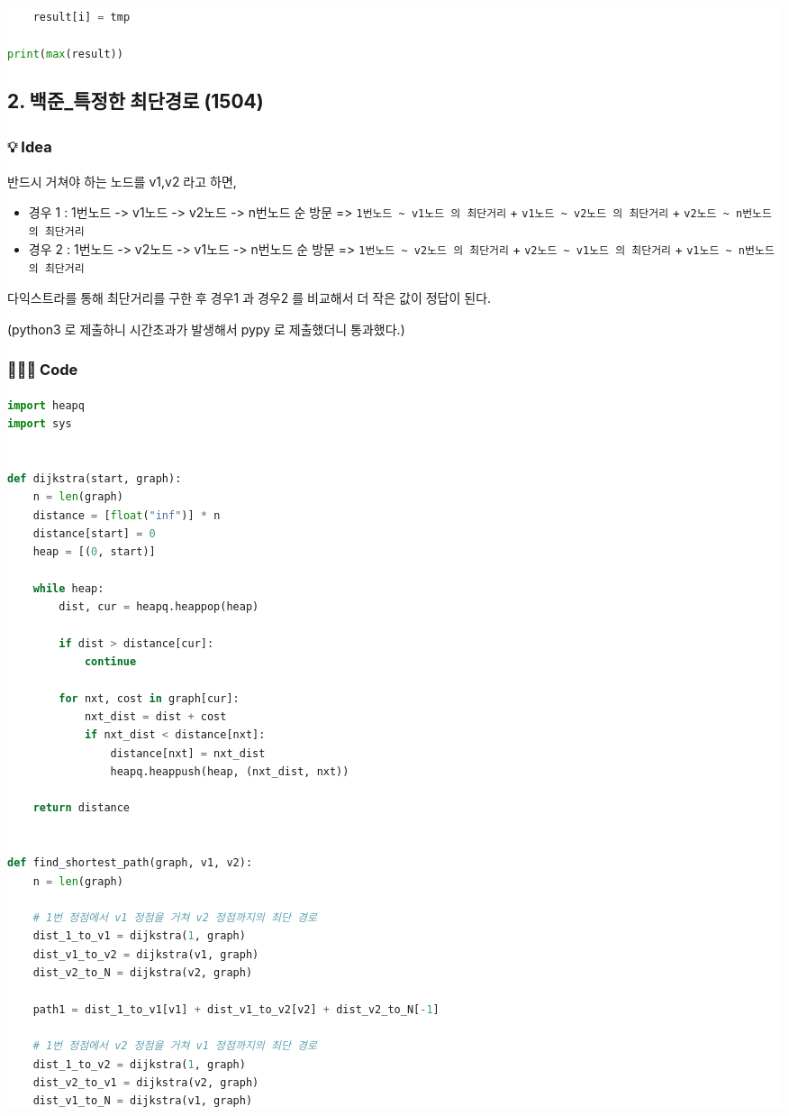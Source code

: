 ```python
    result[i] = tmp

print(max(result))


```

## 2. 백준\_특정한 최단경로 (1504)

### 💡 Idea

반드시 거쳐야 하는 노드를 v1,v2 라고 하면,

- 경우 1 : 1번노드 -> v1노드 -> v2노드 -> n번노드 순 방문
  => `1번노드 ~ v1노드 의 최단거리` + `v1노드 ~ v2노드 의 최단거리` + `v2노드 ~ n번노드 의 최단거리`
- 경우 2 : 1번노드 -> v2노드 -> v1노드 -> n번노드 순 방문
  => `1번노드 ~ v2노드 의 최단거리` + `v2노드 ~ v1노드 의 최단거리` + `v1노드 ~ n번노드 의 최단거리`

다익스트라를 통해 최단거리를 구한 후 경우1 과 경우2 를 비교해서 더 작은 값이 정답이 된다.

(python3 로 제출하니 시간초과가 발생해서 pypy 로 제출했더니 통과했다.)

### 🧑🏻‍💻 Code

```python
import heapq
import sys


def dijkstra(start, graph):
    n = len(graph)
    distance = [float("inf")] * n
    distance[start] = 0
    heap = [(0, start)]

    while heap:
        dist, cur = heapq.heappop(heap)

        if dist > distance[cur]:
            continue

        for nxt, cost in graph[cur]:
            nxt_dist = dist + cost
            if nxt_dist < distance[nxt]:
                distance[nxt] = nxt_dist
                heapq.heappush(heap, (nxt_dist, nxt))

    return distance


def find_shortest_path(graph, v1, v2):
    n = len(graph)

    # 1번 정점에서 v1 정점을 거쳐 v2 정점까지의 최단 경로
    dist_1_to_v1 = dijkstra(1, graph)
    dist_v1_to_v2 = dijkstra(v1, graph)
    dist_v2_to_N = dijkstra(v2, graph)

    path1 = dist_1_to_v1[v1] + dist_v1_to_v2[v2] + dist_v2_to_N[-1]

    # 1번 정점에서 v2 정점을 거쳐 v1 정점까지의 최단 경로
    dist_1_to_v2 = dijkstra(1, graph)
    dist_v2_to_v1 = dijkstra(v2, graph)
    dist_v1_to_N = dijkstra(v1, graph)
```